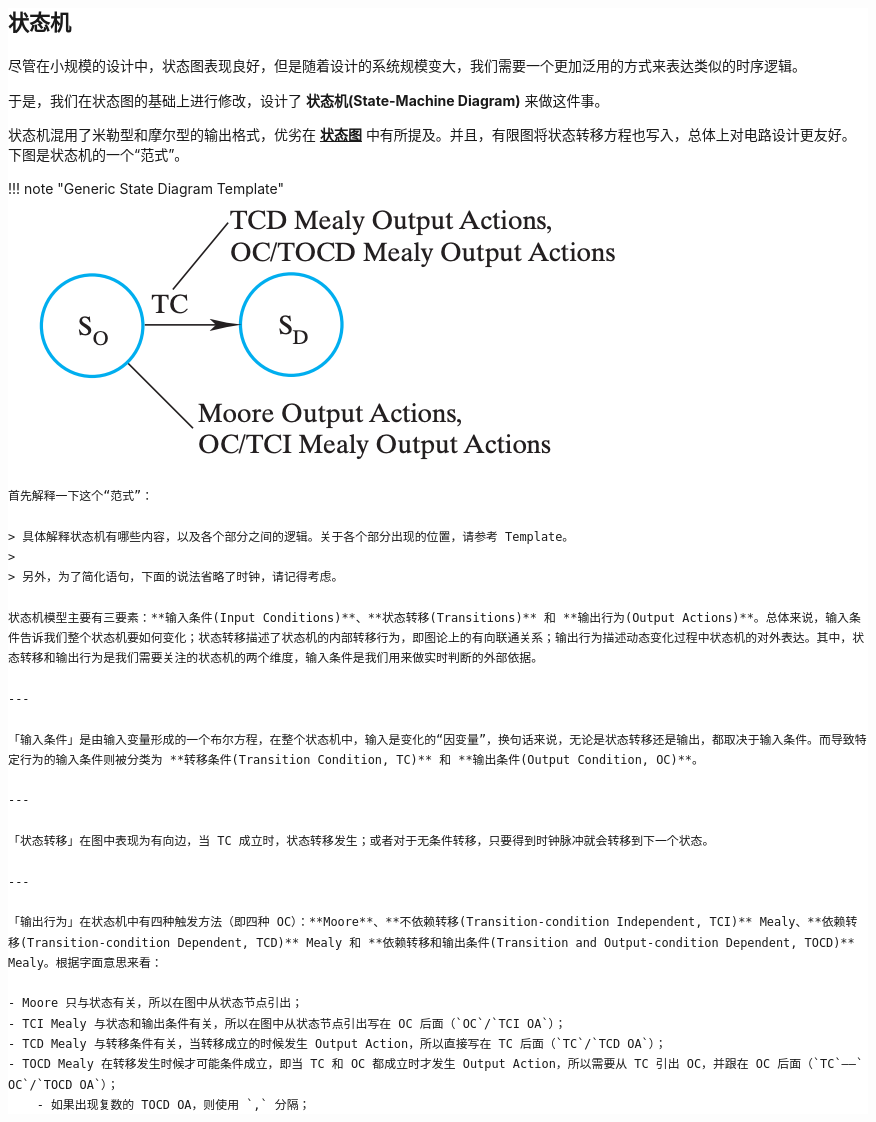 ## 状态机

尽管在小规模的设计中，状态图表现良好，但是随着设计的系统规模变大，我们需要一个更加泛用的方式来表达类似的时序逻辑。

于是，我们在状态图的基础上进行修改，设计了 **状态机(State-Machine Diagram)** 来做这件事。

状态机混用了米勒型和摩尔型的输出格式，优劣在 **[状态图](#状态图)** 中有所提及。并且，有限图将状态转移方程也写入，总体上对电路设计更友好。下图是状态机的一个“范式”。

!!! note "Generic State Diagram Template"
    ![](img/90.png)
    
    首先解释一下这个“范式”：

    > 具体解释状态机有哪些内容，以及各个部分之间的逻辑。关于各个部分出现的位置，请参考 Template。
    >
    > 另外，为了简化语句，下面的说法省略了时钟，请记得考虑。

    状态机模型主要有三要素：**输入条件(Input Conditions)**、**状态转移(Transitions)** 和 **输出行为(Output Actions)**。总体来说，输入条件告诉我们整个状态机要如何变化；状态转移描述了状态机的内部转移行为，即图论上的有向联通关系；输出行为描述动态变化过程中状态机的对外表达。其中，状态转移和输出行为是我们需要关注的状态机的两个维度，输入条件是我们用来做实时判断的外部依据。

    ---

    「输入条件」是由输入变量形成的一个布尔方程，在整个状态机中，输入是变化的“因变量”，换句话来说，无论是状态转移还是输出，都取决于输入条件。而导致特定行为的输入条件则被分类为 **转移条件(Transition Condition, TC)** 和 **输出条件(Output Condition, OC)**。

    ---

    「状态转移」在图中表现为有向边，当 TC 成立时，状态转移发生；或者对于无条件转移，只要得到时钟脉冲就会转移到下一个状态。

    ---

    「输出行为」在状态机中有四种触发方法（即四种 OC）：**Moore**、**不依赖转移(Transition-condition Independent, TCI)** Mealy、**依赖转移(Transition-condition Dependent, TCD)** Mealy 和 **依赖转移和输出条件(Transition and Output-condition Dependent, TOCD)** Mealy。根据字面意思来看：
        
    - Moore 只与状态有关，所以在图中从状态节点引出；
    - TCI Mealy 与状态和输出条件有关，所以在图中从状态节点引出写在 OC 后面（`OC`/`TCI OA`）；
    - TCD Mealy 与转移条件有关，当转移成立的时候发生 Output Action，所以直接写在 TC 后面（`TC`/`TCD OA`）；
    - TOCD Mealy 在转移发生时候才可能条件成立，即当 TC 和 OC 都成立时才发生 Output Action，所以需要从 TC 引出 OC，并跟在 OC 后面（`TC`——`OC`/`TOCD OA`）；
        - 如果出现复数的 TOCD OA，则使用 `,` 分隔；
